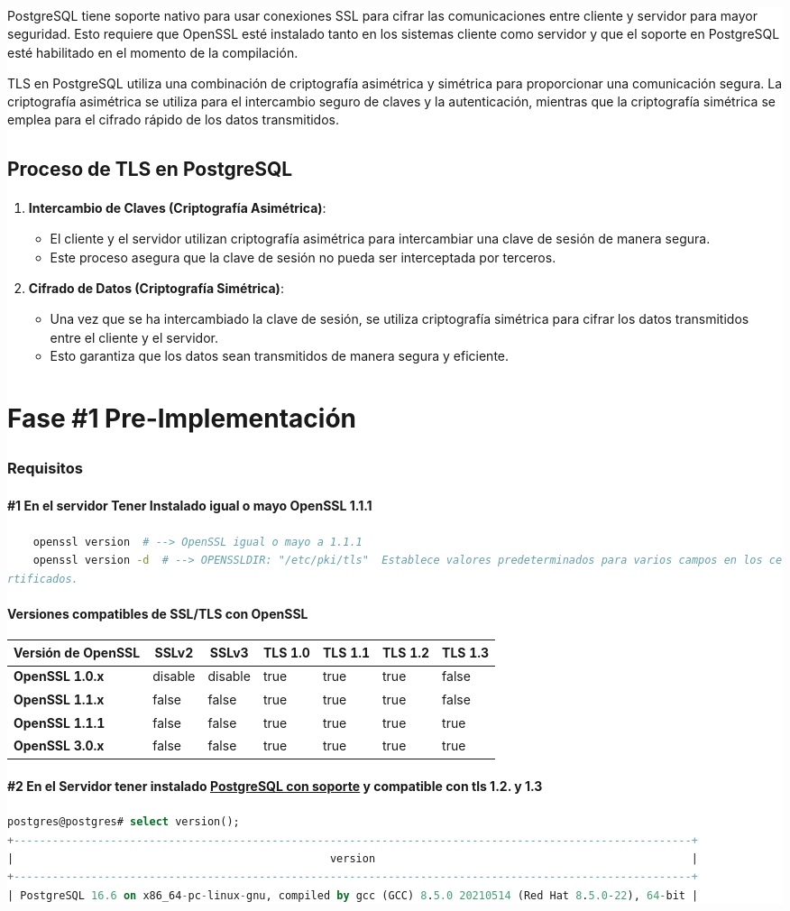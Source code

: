 PostgreSQL tiene soporte nativo para usar conexiones SSL para cifrar las comunicaciones entre cliente y servidor
para mayor seguridad. Esto requiere que OpenSSL esté instalado tanto en los sistemas cliente como servidor y
que el soporte en PostgreSQL esté habilitado en el momento de la compilación.



 TLS en PostgreSQL utiliza una combinación de criptografía asimétrica y simétrica para proporcionar una comunicación segura. La criptografía asimétrica se utiliza para el intercambio seguro de claves y la autenticación, mientras que la criptografía simétrica se emplea para el cifrado rápido de los datos transmitidos.
 

## Proceso de TLS en PostgreSQL

1. **Intercambio de Claves (Criptografía Asimétrica)**:
   - El cliente y el servidor utilizan criptografía asimétrica para intercambiar una clave de sesión de manera segura.
   - Este proceso asegura que la clave de sesión no pueda ser interceptada por terceros.

2. **Cifrado de Datos (Criptografía Simétrica)**:
   - Una vez que se ha intercambiado la clave de sesión, se utiliza criptografía simétrica para cifrar los datos transmitidos entre el cliente y el servidor.
   - Esto garantiza que los datos sean transmitidos de manera segura y eficiente.
 
 
 
 

# Fase #1 Pre-Implementación 

### Requisitos

#### #1 En el servidor Tener Instalado igual o mayo OpenSSL 1.1.1
```BASH
    openssl version  # --> OpenSSL igual o mayo a 1.1.1 
    openssl version -d  # --> OPENSSLDIR: "/etc/pki/tls"  Establece valores predeterminados para varios campos en los certificados.
```
 
#### Versiones compatibles de SSL/TLS con OpenSSL
| **Versión de OpenSSL** | **SSLv2** | **SSLv3** | **TLS 1.0** | **TLS 1.1** | **TLS 1.2** | **TLS 1.3** |
|------------------------|-----------|-----------|-------------|-------------|-------------|-------------|
| **OpenSSL 1.0.x**      | disable   | disable   | true        | true        | true        | false       |
| **OpenSSL 1.1.x**      | false     | false     | true        | true        | true        | false       |
| **OpenSSL 1.1.1**      | false     | false     | true        | true        | true        | true        |
| **OpenSSL 3.0.x**      | false     | false     | true        | true        | true        | true        |


 
#### #2 En el Servidor tener instalado [PostgreSQL con soporte](https://www.postgresql.org/support/versioning/) y compatible con tls 1.2. y 1.3
```SQL
postgres@postgres# select version();
+---------------------------------------------------------------------------------------------------------+
|                                                 version                                                 |
+---------------------------------------------------------------------------------------------------------+
| PostgreSQL 16.6 on x86_64-pc-linux-gnu, compiled by gcc (GCC) 8.5.0 20210514 (Red Hat 8.5.0-22), 64-bit |
```